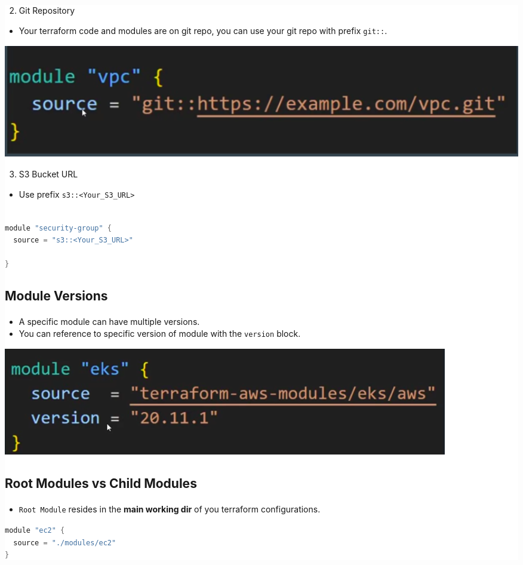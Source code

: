 2. Git Repository

- Your terraform code and modules are on git repo, you can use your git repo with prefix `git::`.

![alt text](git-module.png)

3. S3 Bucket URL

- Use prefix `s3::<Your_S3_URL>`

```h

module "security-group" {
  source = "s3::<Your_S3_URL>"

}
```

Module Versions
---

- A specific module can have multiple versions.
- You can reference to specific version of module with the `version` block.

![alt text](m-v.png)

Root Modules vs Child Modules
---

- `Root Module` resides in the **main working dir** of you terraform configurations.

```h
module "ec2" {
  source = "./modules/ec2"
}
```
